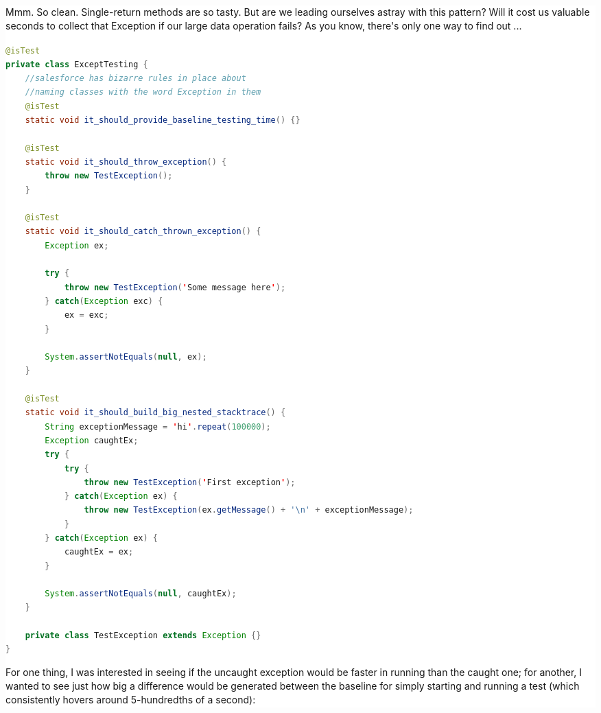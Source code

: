 Mmm. So clean. Single-return methods are so tasty. But are we leading ourselves astray with this pattern? Will it cost us valuable seconds to collect that Exception if our large data operation fails? As you know, there's only one way to find out ...

```java
@isTest
private class ExceptTesting {
    //salesforce has bizarre rules in place about
    //naming classes with the word Exception in them
    @isTest
    static void it_should_provide_baseline_testing_time() {}

    @isTest
    static void it_should_throw_exception() {
        throw new TestException();
    }

    @isTest
    static void it_should_catch_thrown_exception() {
        Exception ex;

        try {
            throw new TestException('Some message here');
        } catch(Exception exc) {
            ex = exc;
        }

        System.assertNotEquals(null, ex);
    }

    @isTest
    static void it_should_build_big_nested_stacktrace() {
        String exceptionMessage = 'hi'.repeat(100000);
        Exception caughtEx;
        try {
            try {
                throw new TestException('First exception');
            } catch(Exception ex) {
                throw new TestException(ex.getMessage() + '\n' + exceptionMessage);
            }
        } catch(Exception ex) {
            caughtEx = ex;
        }

        System.assertNotEquals(null, caughtEx);
    }

    private class TestException extends Exception {}
}
```

For one thing, I was interested in seeing if the uncaught exception would be faster in running than the caught one; for another, I wanted to see just how big a difference would be generated between the baseline for simply starting and running a test (which consistently hovers around 5-hundredths of a second):
